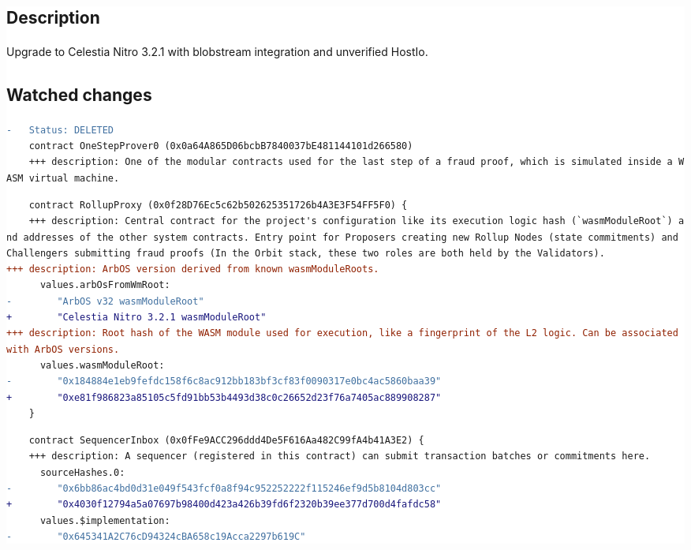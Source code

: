 ## Description

Upgrade to Celestia Nitro 3.2.1 with blobstream integration and unverified HostIo.

## Watched changes

```diff
-   Status: DELETED
    contract OneStepProver0 (0x0a64A865D06bcbB7840037bE481144101d266580)
    +++ description: One of the modular contracts used for the last step of a fraud proof, which is simulated inside a WASM virtual machine.
```

```diff
    contract RollupProxy (0x0f28D76Ec5c62b502625351726b4A3E3F54FF5F0) {
    +++ description: Central contract for the project's configuration like its execution logic hash (`wasmModuleRoot`) and addresses of the other system contracts. Entry point for Proposers creating new Rollup Nodes (state commitments) and Challengers submitting fraud proofs (In the Orbit stack, these two roles are both held by the Validators).
+++ description: ArbOS version derived from known wasmModuleRoots.
      values.arbOsFromWmRoot:
-        "ArbOS v32 wasmModuleRoot"
+        "Celestia Nitro 3.2.1 wasmModuleRoot"
+++ description: Root hash of the WASM module used for execution, like a fingerprint of the L2 logic. Can be associated with ArbOS versions.
      values.wasmModuleRoot:
-        "0x184884e1eb9fefdc158f6c8ac912bb183bf3cf83f0090317e0bc4ac5860baa39"
+        "0xe81f986823a85105c5fd91bb53b4493d38c0c26652d23f76a7405ac889908287"
    }
```

```diff
    contract SequencerInbox (0x0fFe9ACC296ddd4De5F616Aa482C99fA4b41A3E2) {
    +++ description: A sequencer (registered in this contract) can submit transaction batches or commitments here.
      sourceHashes.0:
-        "0x6bb86ac4bd0d31e049f543fcf0a8f94c952252222f115246ef9d5b8104d803cc"
+        "0x4030f12794a5a07697b98400d423a426b39fd6f2320b39ee377d700d4fafdc58"
      values.$implementation:
-        "0x645341A2C76cD94324cBA658c19Acca2297b619C"
